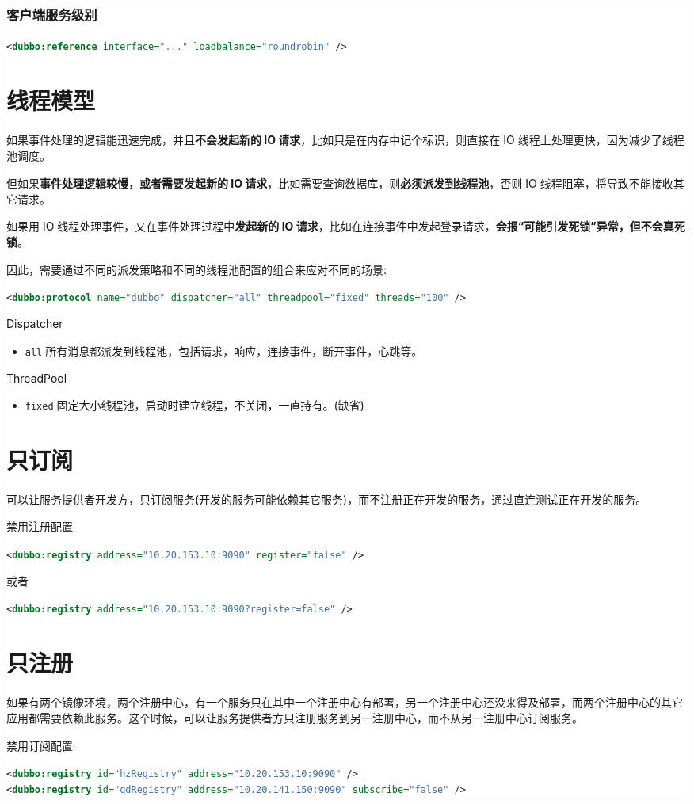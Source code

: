 ### 客户端服务级别

```xml
<dubbo:reference interface="..." loadbalance="roundrobin" />
```

# 线程模型

如果事件处理的逻辑能迅速完成，并且**不会发起新的 IO 请求**，比如只是在内存中记个标识，则直接在 IO 线程上处理更快，因为减少了线程池调度。

但如果**事件处理逻辑较慢，或者需要发起新的 IO 请求**，比如需要查询数据库，则**必须派发到线程池**，否则 IO 线程阻塞，将导致不能接收其它请求。

如果用 IO 线程处理事件，又在事件处理过程中**发起新的 IO 请求**，比如在连接事件中发起登录请求，**会报“可能引发死锁”异常，但不会真死锁**。

因此，需要通过不同的派发策略和不同的线程池配置的组合来应对不同的场景:

```xml
<dubbo:protocol name="dubbo" dispatcher="all" threadpool="fixed" threads="100" />
```

Dispatcher

- `all` 所有消息都派发到线程池，包括请求，响应，连接事件，断开事件，心跳等。

ThreadPool

- `fixed` 固定大小线程池，启动时建立线程，不关闭，一直持有。(缺省)



# 只订阅

可以让服务提供者开发方，只订阅服务(开发的服务可能依赖其它服务)，而不注册正在开发的服务，通过直连测试正在开发的服务。

禁用注册配置

```xml
<dubbo:registry address="10.20.153.10:9090" register="false" />
```

或者

```xml
<dubbo:registry address="10.20.153.10:9090?register=false" />
```

# 只注册

如果有两个镜像环境，两个注册中心，有一个服务只在其中一个注册中心有部署，另一个注册中心还没来得及部署，而两个注册中心的其它应用都需要依赖此服务。这个时候，可以让服务提供者方只注册服务到另一注册中心，而不从另一注册中心订阅服务。

禁用订阅配置

```xml
<dubbo:registry id="hzRegistry" address="10.20.153.10:9090" />
<dubbo:registry id="qdRegistry" address="10.20.141.150:9090" subscribe="false" />
```
